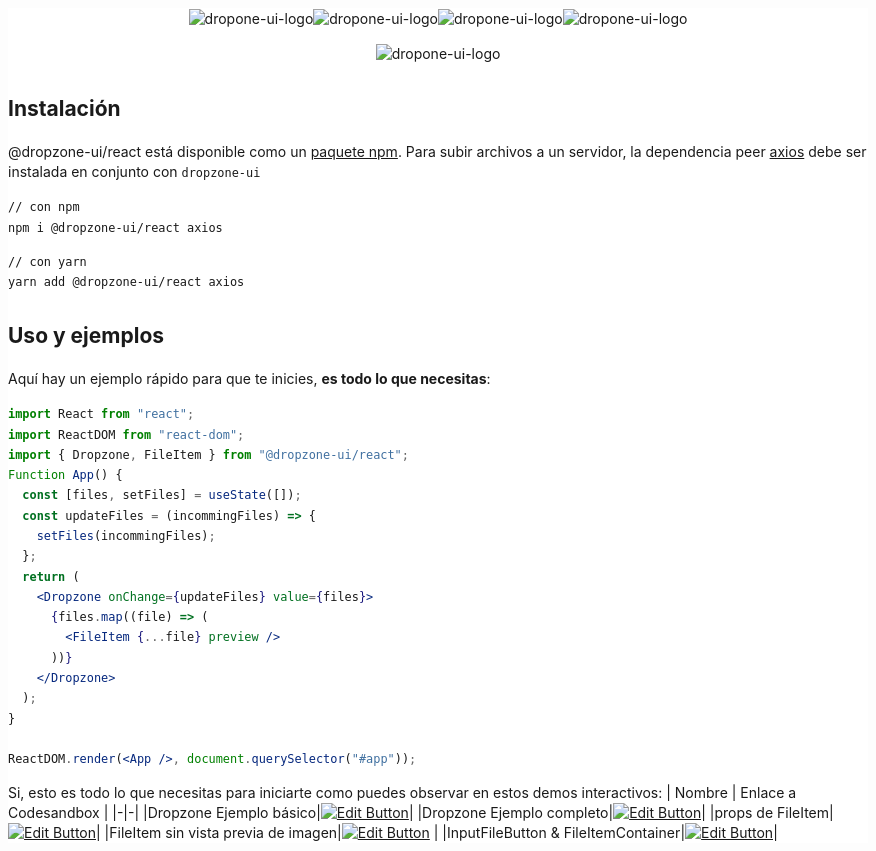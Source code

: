 <p align="center">
<img align="center" width="35%" src="https://user-images.githubusercontent.com/43678736/132642335-dc7e7ceb-ae86-4f81-8625-4ee28dc5f593.png" alt="dropone-ui-logo"><img align="center" width="35%" src="https://user-images.githubusercontent.com/43678736/132642336-e295d84d-d950-43b2-b9fc-0529b4ecfe46.png" alt="dropone-ui-logo"><img align="center" width="35%" src="https://user-images.githubusercontent.com/43678736/132642339-2cd996a3-7754-46c9-89ed-56291972154f.png" alt="dropone-ui-logo"><img align="center" width="35%" src="https://user-images.githubusercontent.com/43678736/132642341-b1eb2bfe-8134-4cdf-a808-62b14058b4c1.png" alt="dropone-ui-logo">

</p>

</p>

<p align="center">
<img align="center" width=70%" src="https://dev-to-uploads.s3.amazonaws.com/uploads/articles/5wxk14o6zhloz2z3zypy.png" alt="dropone-ui-logo">
</p>

## Instalación

@dropzone-ui/react está disponible como un [paquete npm](https://www.npmjs.com/package/@dropzone-ui/react).
Para subir archivos a un servidor, la dependencia peer [axios](https://www.npmjs.com/package/axios) debe ser instalada en conjunto con `dropzone-ui`

```sh
// con npm
npm i @dropzone-ui/react axios
```

```sh
// con yarn
yarn add @dropzone-ui/react axios
```

## Uso y ejemplos

Aquí hay un ejemplo rápido para que te inicies, **es todo lo que necesitas**:

```jsx
import React from "react";
import ReactDOM from "react-dom";
import { Dropzone, FileItem } from "@dropzone-ui/react";
Function App() {
  const [files, setFiles] = useState([]);
  const updateFiles = (incommingFiles) => {
    setFiles(incommingFiles);
  };
  return (
    <Dropzone onChange={updateFiles} value={files}>
      {files.map((file) => (
        <FileItem {...file} preview />
      ))}
    </Dropzone>
  );
}

ReactDOM.render(<App />, document.querySelector("#app"));
```

Si, esto es todo lo que necesitas para iniciarte como puedes observar en estos demos interactivos:
| Nombre | Enlace a Codesandbox |
|-|-|
|Dropzone Ejemplo básico|[![Edit Button](https://codesandbox.io/static/img/play-codesandbox.svg)](https://codesandbox.io/s/basic-3j01v?file=/src/index.js)|
|Dropzone Ejemplo completo|[![Edit Button](https://codesandbox.io/static/img/play-codesandbox.svg)](https://codesandbox.io/s/complete-946hz?file=/src/index.js)|
|props de FileItem|[![Edit Button](https://codesandbox.io/static/img/play-codesandbox.svg)](https://codesandbox.io/s/fileitem-props-o0w5x)|
|FileItem sin vista previa de imagen|[![Edit Button](https://codesandbox.io/static/img/play-codesandbox.svg)](https://codesandbox.io/s/dropzone-ui-file-item-with-no-image-preview-14i2m) |
|InputFileButton & FileItemContainer|[![Edit Button](https://codesandbox.io/static/img/play-codesandbox.svg)](https://codesandbox.io/s/inputbutton-example-poqsn?file=/src/App.js)|